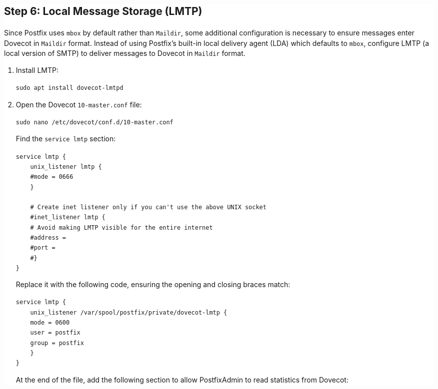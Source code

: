## Step 6: Local Message Storage (LMTP)

Since Postfix uses `mbox` by default rather than `Maildir`, some additional configuration is necessary to ensure messages enter Dovecot in `Maildir` format. Instead of using Postfix’s built-in local delivery agent (LDA) which defaults to `mbox`, configure LMTP (a local version of SMTP) to deliver messages to Dovecot in `Maildir` format.

1.  Install LMTP:

    ```command
    sudo apt install dovecot-lmtpd
    ```

1.  Open the Dovecot `10-master.conf` file:

    ```command
    sudo nano /etc/dovecot/conf.d/10-master.conf
    ```

    Find the `service lmtp` section:

    ```file {title="/etc/dovecot/conf.d/10-master.conf" lang="conf" linenostart="57"}
    service lmtp {
        unix_listener lmtp {
        #mode = 0666
        }

        # Create inet listener only if you can't use the above UNIX socket
        #inet_listener lmtp {
        # Avoid making LMTP visible for the entire internet
        #address =
        #port =
        #}
    }
    ```

    Replace it with the following code, ensuring the opening and closing braces match:

    ```file {title="/etc/dovecot/conf.d/10-master.conf" lang="conf" linenostart="57"}
    service lmtp {
        unix_listener /var/spool/postfix/private/dovecot-lmtp {
        mode = 0600
        user = postfix
        group = postfix
        }
    }
    ```

    At the end of the file, add the following section to allow PostfixAdmin to read statistics from Dovecot:
